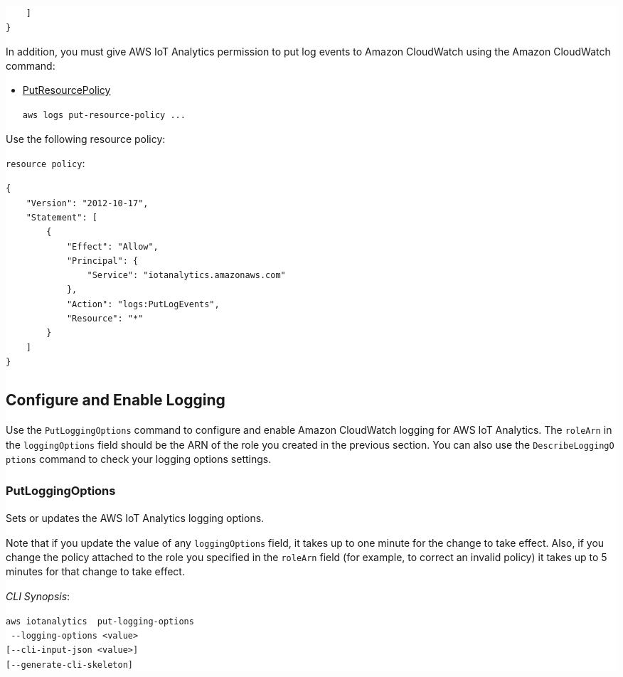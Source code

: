 ```
    ]
}
```

In addition, you must give AWS IoT Analytics permission to put log events to Amazon CloudWatch using the Amazon CloudWatch command:
+  [PutResourcePolicy](https://docs.aws.amazon.com/cli/latest/reference/logs/put-resource-policy.html) 

   `aws logs put-resource-policy ...` 

Use the following resource policy:

 `resource policy`:

```
{
    "Version": "2012-10-17",
    "Statement": [
        {
            "Effect": "Allow",
            "Principal": {
                "Service": "iotanalytics.amazonaws.com"
            },
            "Action": "logs:PutLogEvents",
            "Resource": "*"
        }
    ]
}
```

## Configure and Enable Logging<a name="aws-iot-analytics-cloudwatch-enable-logging"></a>

Use the `PutLoggingOptions` command to configure and enable Amazon CloudWatch logging for AWS IoT Analytics\. The `roleArn` in the `loggingOptions` field should be the ARN of the role you created in the previous section\. You can also use the `DescribeLoggingOptions` command to check your logging options settings\.

### PutLoggingOptions<a name="putloggingoptions"></a>

Sets or updates the AWS IoT Analytics logging options\.

Note that if you update the value of any `loggingOptions` field, it takes up to one minute for the change to take effect\. Also, if you change the policy attached to the role you specified in the `roleArn` field \(for example, to correct an invalid policy\) it takes up to 5 minutes for that change to take effect\.

 *CLI Synopsis*:

```
aws iotanalytics  put-logging-options
 --logging-options <value>
[--cli-input-json <value>]
[--generate-cli-skeleton]
```
